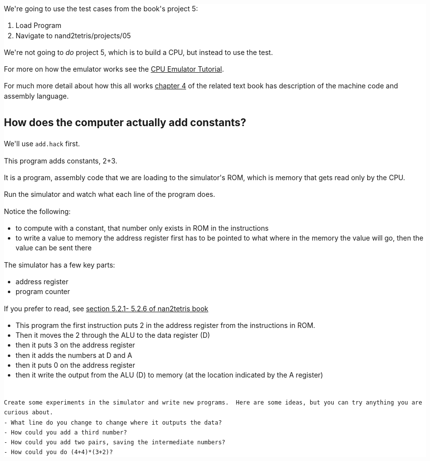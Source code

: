 
We're going to use the test cases from the book's project 5:

1. Load Program
1. Navigate to nand2tetris/projects/05

We're not going to *do* project 5, which is to build a CPU, but instead to use the test.

For more on how the emulator works see the [CPU Emulator Tutorial](https://www.nand2tetris.org/_files/ugd/44046b_24b3a15aa628404fbf6dacd86d7da3af.pdf).

For much more detail about how this all works [chapter 4](https://www.nand2tetris.org/_files/ugd/44046b_d70026d8c1424487a451eaba3e372132.pdf) of the related text book has description of the machine code and assembly language.


## How does the computer actually add constants?

We'll use `add.hack` first.  

This program adds constants, 2+3.  

It is a program, assembly code that we are loading to the simulator's ROM, which is memory that gets read only by the CPU.  

Run the simulator and watch what each line of the program does.  

Notice the following:
- to compute with a constant, that number only exists in ROM in the instructions
- to write a value to memory the address register first has to be pointed to what where in the memory the value will go, then the value can be sent there


The simulator has a few key parts:
- address register
- program counter

If you prefer to read, see [section 5.2.1- 5.2.6 of nan2tetris book](https://www.nand2tetris.org/_files/ugd/44046b_b2cad2eea33847869b86c541683551a7.pdf)

- This program the first instruction puts 2 in the address register from the instructions in ROM.  
- Then it moves the 2 through the ALU to the data register (D)
- then it puts 3 on the address register
- then it adds the numbers at D and A
- then it puts 0 on the address register
- then it write the output from the ALU (D) to memory (at the location indicated by the A register)

```{admonition} Explore Badge Idea

Create some experiments in the simulator and write new programs.  Here are some ideas, but you can try anything you are curious about. 
- What line do you change to change where it outputs the data?
- How could you add a third number?
- How could you add two pairs, saving the intermediate numbers?
- How could you do (4+4)*(3+2)?
```


